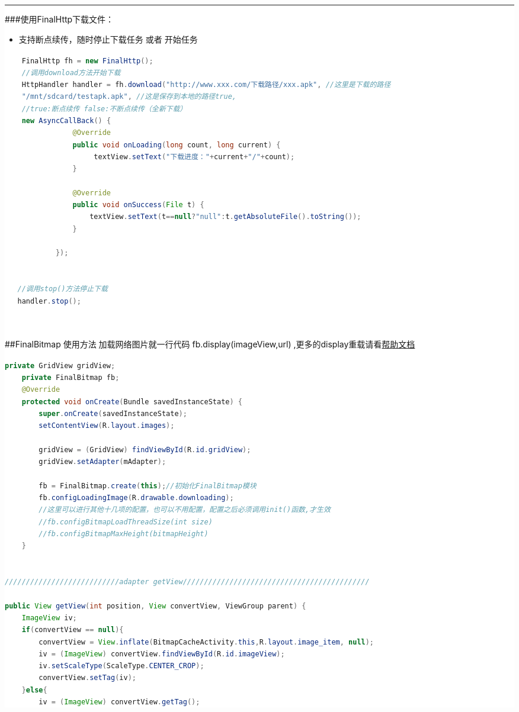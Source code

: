 
----

###使用FinalHttp下载文件：
* 支持断点续传，随时停止下载任务 或者 开始任务

```java
    FinalHttp fh = new FinalHttp();  
    //调用download方法开始下载
    HttpHandler handler = fh.download("http://www.xxx.com/下载路径/xxx.apk", //这里是下载的路径
    "/mnt/sdcard/testapk.apk", //这是保存到本地的路径true,
    //true:断点续传 false:不断点续传（全新下载）
    new AsyncCallBack() {
                @Override  
                public void onLoading(long count, long current) {  
                     textView.setText("下载进度："+current+"/"+count);  
                }  
  
                @Override  
                public void onSuccess(File t) {  
                    textView.setText(t==null?"null":t.getAbsoluteFile().toString());  
                }  
  
            });  

	
   //调用stop()方法停止下载
   handler.stop();

   
```


##FinalBitmap 使用方法 
加载网络图片就一行代码 fb.display(imageView,url) ,更多的display重载请看[帮助文档](https://github.com/yangfuhai/afinal/tree/master/doc)

```java
private GridView gridView;
	private FinalBitmap fb;
	@Override
	protected void onCreate(Bundle savedInstanceState) {
		super.onCreate(savedInstanceState);
		setContentView(R.layout.images);
		
		gridView = (GridView) findViewById(R.id.gridView);
		gridView.setAdapter(mAdapter);
		
		fb = FinalBitmap.create(this);//初始化FinalBitmap模块
		fb.configLoadingImage(R.drawable.downloading);
		//这里可以进行其他十几项的配置，也可以不用配置，配置之后必须调用init()函数,才生效
		//fb.configBitmapLoadThreadSize(int size)
		//fb.configBitmapMaxHeight(bitmapHeight)
	}


///////////////////////////adapter getView////////////////////////////////////////////

public View getView(int position, View convertView, ViewGroup parent) {
	ImageView iv;
	if(convertView == null){
	    convertView = View.inflate(BitmapCacheActivity.this,R.layout.image_item, null);
	    iv = (ImageView) convertView.findViewById(R.id.imageView);
	    iv.setScaleType(ScaleType.CENTER_CROP);
	    convertView.setTag(iv);
	}else{
	    iv = (ImageView) convertView.getTag();
```